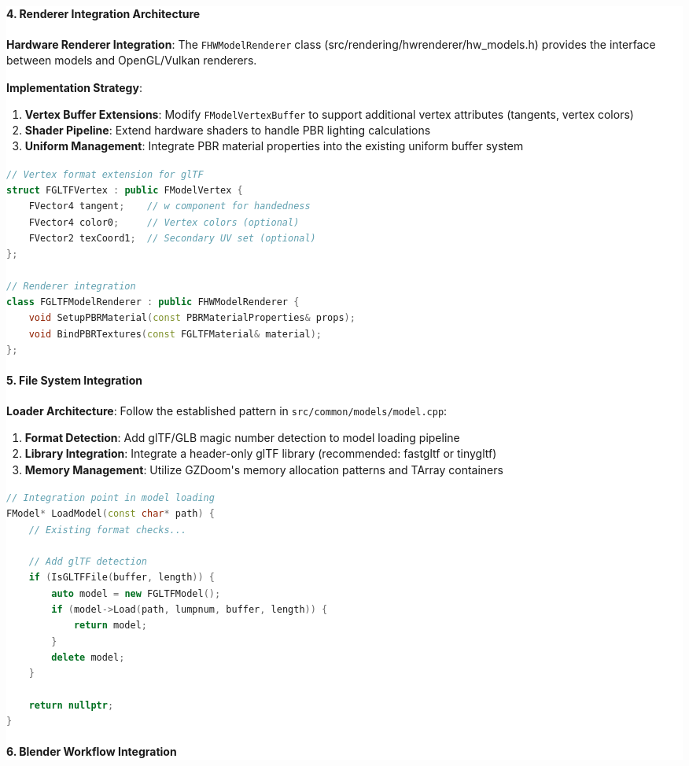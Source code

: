 #### 4. Renderer Integration Architecture

**Hardware Renderer Integration**: The `FHWModelRenderer` class (src/rendering/hwrenderer/hw_models.h) provides the interface between models and OpenGL/Vulkan renderers.

**Implementation Strategy**:
1. **Vertex Buffer Extensions**: Modify `FModelVertexBuffer` to support additional vertex attributes (tangents, vertex colors)
2. **Shader Pipeline**: Extend hardware shaders to handle PBR lighting calculations
3. **Uniform Management**: Integrate PBR material properties into the existing uniform buffer system

```cpp
// Vertex format extension for glTF
struct FGLTFVertex : public FModelVertex {
    FVector4 tangent;    // w component for handedness
    FVector4 color0;     // Vertex colors (optional)
    FVector2 texCoord1;  // Secondary UV set (optional)
};

// Renderer integration
class FGLTFModelRenderer : public FHWModelRenderer {
    void SetupPBRMaterial(const PBRMaterialProperties& props);
    void BindPBRTextures(const FGLTFMaterial& material);
};
```

#### 5. File System Integration

**Loader Architecture**: Follow the established pattern in `src/common/models/model.cpp`:
1. **Format Detection**: Add glTF/GLB magic number detection to model loading pipeline
2. **Library Integration**: Integrate a header-only glTF library (recommended: fastgltf or tinygltf)
3. **Memory Management**: Utilize GZDoom's memory allocation patterns and TArray containers

```cpp
// Integration point in model loading
FModel* LoadModel(const char* path) {
    // Existing format checks...

    // Add glTF detection
    if (IsGLTFFile(buffer, length)) {
        auto model = new FGLTFModel();
        if (model->Load(path, lumpnum, buffer, length)) {
            return model;
        }
        delete model;
    }

    return nullptr;
}
```

#### 6. Blender Workflow Integration
